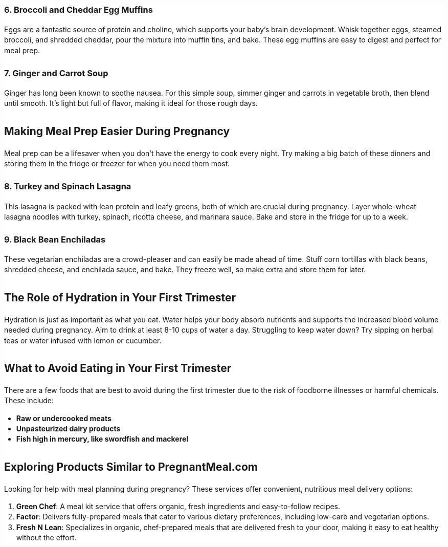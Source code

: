 ### 6. Broccoli and Cheddar Egg Muffins

Eggs are a fantastic source of protein and choline, which supports your baby’s brain development. Whisk together eggs, steamed broccoli, and shredded cheddar, pour the mixture into muffin tins, and bake. These egg muffins are easy to digest and perfect for meal prep.

### 7. Ginger and Carrot Soup

Ginger has long been known to soothe nausea. For this simple soup, simmer ginger and carrots in vegetable broth, then blend until smooth. It’s light but full of flavor, making it ideal for those rough days.

## Making Meal Prep Easier During Pregnancy

Meal prep can be a lifesaver when you don’t have the energy to cook every night. Try making a big batch of these dinners and storing them in the fridge or freezer for when you need them most.

### 8. Turkey and Spinach Lasagna

This lasagna is packed with lean protein and leafy greens, both of which are crucial during pregnancy. Layer whole-wheat lasagna noodles with turkey, spinach, ricotta cheese, and marinara sauce. Bake and store in the fridge for up to a week.

### 9. Black Bean Enchiladas

These vegetarian enchiladas are a crowd-pleaser and can easily be made ahead of time. Stuff corn tortillas with black beans, shredded cheese, and enchilada sauce, and bake. They freeze well, so make extra and store them for later.

## The Role of Hydration in Your First Trimester

Hydration is just as important as what you eat. Water helps your body absorb nutrients and supports the increased blood volume needed during pregnancy. Aim to drink at least 8-10 cups of water a day. Struggling to keep water down? Try sipping on herbal teas or water infused with lemon or cucumber.

## What to Avoid Eating in Your First Trimester

There are a few foods that are best to avoid during the first trimester due to the risk of foodborne illnesses or harmful chemicals. These include:

- **Raw or undercooked meats**
- **Unpasteurized dairy products**
- **Fish high in mercury, like swordfish and mackerel**

## Exploring Products Similar to PregnantMeal.com

Looking for help with meal planning during pregnancy? These services offer convenient, nutritious meal delivery options:

1. **Green Chef**: A meal kit service that offers organic, fresh ingredients and easy-to-follow recipes.
2. **Factor**: Delivers fully-prepared meals that cater to various dietary preferences, including low-carb and vegetarian options.
3. **Fresh N Lean**: Specializes in organic, chef-prepared meals that are delivered fresh to your door, making it easy to eat healthy without the effort.
